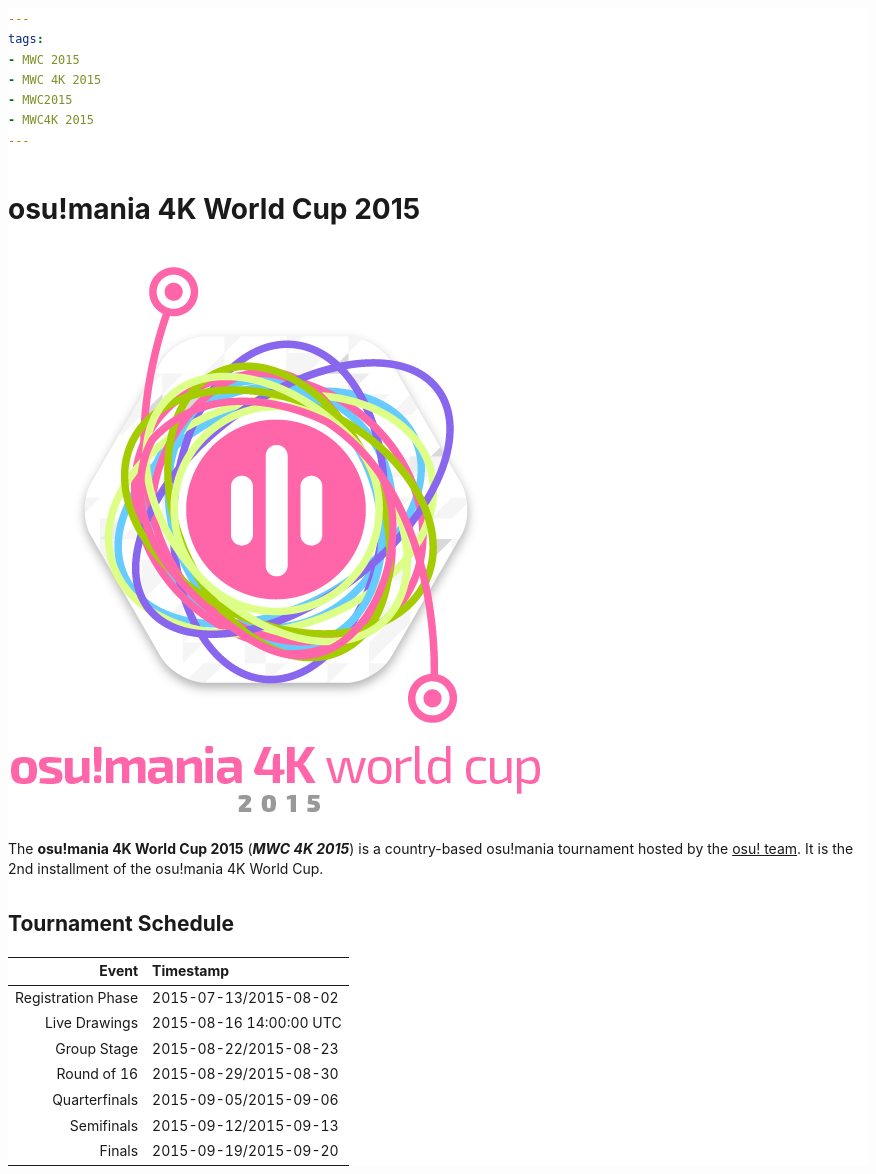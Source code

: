 ```yaml
---
tags:
- MWC 2015
- MWC 4K 2015
- MWC2015
- MWC4K 2015
---
```

# osu!mania 4K World Cup 2015

![MWC 4K 2015 Logo](img/logo.png)

The **osu!mania 4K World Cup 2015** (***MWC 4K 2015***) is a country-based osu!mania tournament hosted by the [osu! team](/wiki/People/The_Team). It is the 2nd installment of the osu!mania 4K World Cup.

## Tournament Schedule

| Event | Timestamp |
| --: | :-- |
| Registration Phase | 2015-07-13/2015-08-02 |
| Live Drawings | 2015-08-16 14:00:00 UTC |
| Group Stage | 2015-08-22/2015-08-23 |
| Round of 16 | 2015-08-29/2015-08-30 |
| Quarterfinals | 2015-09-05/2015-09-06 |
| Semifinals | 2015-09-12/2015-09-13 |
| Finals | 2015-09-19/2015-09-20 |